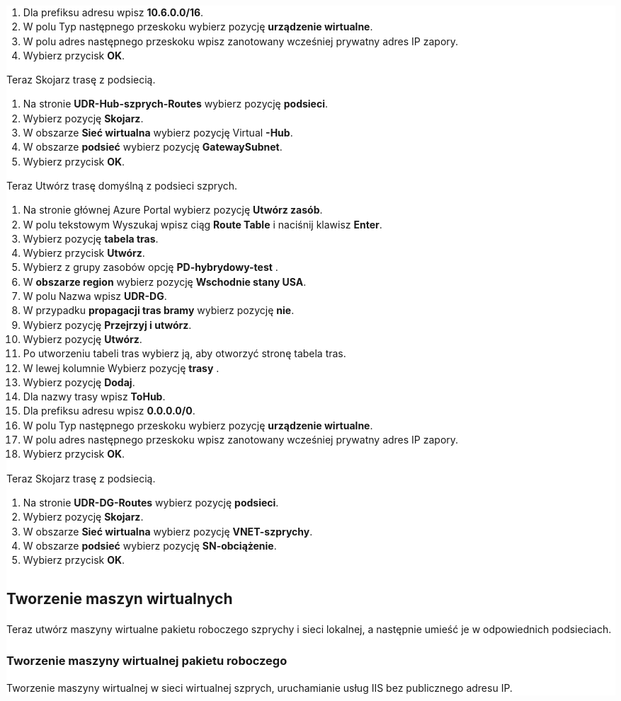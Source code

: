1. Dla prefiksu adresu wpisz **10.6.0.0/16**.
1. W polu Typ następnego przeskoku wybierz pozycję **urządzenie wirtualne**.
1. W polu adres następnego przeskoku wpisz zanotowany wcześniej prywatny adres IP zapory.
1. Wybierz przycisk **OK**.

Teraz Skojarz trasę z podsiecią.

1. Na stronie **UDR-Hub-szprych-Routes** wybierz pozycję **podsieci**.
2. Wybierz pozycję **Skojarz**.
4. W obszarze **Sieć wirtualna** wybierz pozycję Virtual **-Hub**.
5. W obszarze **podsieć** wybierz pozycję **GatewaySubnet**.
6. Wybierz przycisk **OK**.

Teraz Utwórz trasę domyślną z podsieci szprych.

1. Na stronie głównej Azure Portal wybierz pozycję **Utwórz zasób**.
2. W polu tekstowym Wyszukaj wpisz ciąg **Route Table** i naciśnij klawisz **Enter**.
3. Wybierz pozycję **tabela tras**.
5. Wybierz przycisk **Utwórz**.
7. Wybierz z grupy zasobów opcję **PD-hybrydowy-test** .
8. W **obszarze region** wybierz pozycję **Wschodnie stany USA**.
1. W polu Nazwa wpisz **UDR-DG**.
4. W przypadku **propagacji tras bramy** wybierz pozycję **nie**.
1. Wybierz pozycję **Przejrzyj i utwórz**.
1. Wybierz pozycję **Utwórz**.
1. Po utworzeniu tabeli tras wybierz ją, aby otworzyć stronę tabela tras.
1. W lewej kolumnie Wybierz pozycję **trasy** .
1. Wybierz pozycję **Dodaj**.
1. Dla nazwy trasy wpisz **ToHub**.
1. Dla prefiksu adresu wpisz **0.0.0.0/0**.
1. W polu Typ następnego przeskoku wybierz pozycję **urządzenie wirtualne**.
1. W polu adres następnego przeskoku wpisz zanotowany wcześniej prywatny adres IP zapory.
1. Wybierz przycisk **OK**.

Teraz Skojarz trasę z podsiecią.

1. Na stronie **UDR-DG-Routes** wybierz pozycję **podsieci**.
2. Wybierz pozycję **Skojarz**.
4. W obszarze **Sieć wirtualna** wybierz pozycję **VNET-szprychy**.
5. W obszarze **podsieć** wybierz pozycję **SN-obciążenie**.
6. Wybierz przycisk **OK**.

## <a name="create-virtual-machines"></a>Tworzenie maszyn wirtualnych

Teraz utwórz maszyny wirtualne pakietu roboczego szprychy i sieci lokalnej, a następnie umieść je w odpowiednich podsieciach.

### <a name="create-the-workload-virtual-machine"></a>Tworzenie maszyny wirtualnej pakietu roboczego

Tworzenie maszyny wirtualnej w sieci wirtualnej szprych, uruchamianie usług IIS bez publicznego adresu IP.

